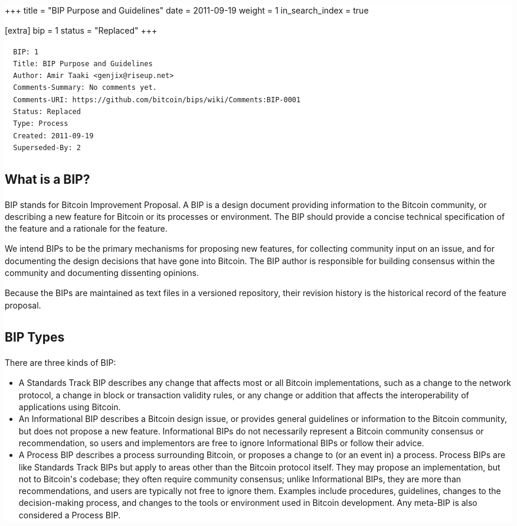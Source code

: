 +++
title = "BIP Purpose and Guidelines"
date = 2011-09-19
weight = 1
in_search_index = true

[extra]
bip = 1
status = "Replaced"
+++

      BIP: 1
      Title: BIP Purpose and Guidelines
      Author: Amir Taaki <genjix@riseup.net>
      Comments-Summary: No comments yet.
      Comments-URI: https://github.com/bitcoin/bips/wiki/Comments:BIP-0001
      Status: Replaced
      Type: Process
      Created: 2011-09-19
      Superseded-By: 2

## What is a BIP?

BIP stands for Bitcoin Improvement Proposal. A BIP is a design document
providing information to the Bitcoin community, or describing a new
feature for Bitcoin or its processes or environment. The BIP should
provide a concise technical specification of the feature and a rationale
for the feature.

We intend BIPs to be the primary mechanisms for proposing new features,
for collecting community input on an issue, and for documenting the
design decisions that have gone into Bitcoin. The BIP author is
responsible for building consensus within the community and documenting
dissenting opinions.

Because the BIPs are maintained as text files in a versioned repository,
their revision history is the historical record of the feature proposal.

## BIP Types

There are three kinds of BIP:

-   A Standards Track BIP describes any change that affects most or all
    Bitcoin implementations, such as a change to the network protocol, a
    change in block or transaction validity rules, or any change or
    addition that affects the interoperability of applications using
    Bitcoin.
-   An Informational BIP describes a Bitcoin design issue, or provides
    general guidelines or information to the Bitcoin community, but does
    not propose a new feature. Informational BIPs do not necessarily
    represent a Bitcoin community consensus or recommendation, so users
    and implementors are free to ignore Informational BIPs or follow
    their advice.
-   A Process BIP describes a process surrounding Bitcoin, or proposes a
    change to (or an event in) a process. Process BIPs are like
    Standards Track BIPs but apply to areas other than the Bitcoin
    protocol itself. They may propose an implementation, but not to
    Bitcoin\'s codebase; they often require community consensus; unlike
    Informational BIPs, they are more than recommendations, and users
    are typically not free to ignore them. Examples include procedures,
    guidelines, changes to the decision-making process, and changes to
    the tools or environment used in Bitcoin development. Any meta-BIP
    is also considered a Process BIP.
